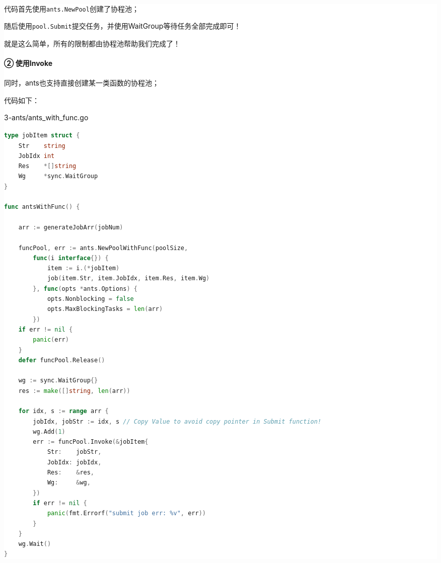 代码首先使用`ants.NewPool`创建了协程池；

随后使用`pool.Submit`提交任务，并使用WaitGroup等待任务全部完成即可！

就是这么简单，所有的限制都由协程池帮助我们完成了！

#### **② 使用Invoke**

同时，ants也支持直接创建某一类函数的协程池；

代码如下：

3-ants/ants_with_func.go

```go
type jobItem struct {
	Str    string
	JobIdx int
	Res    *[]string
	Wg     *sync.WaitGroup
}

func antsWithFunc() {

	arr := generateJobArr(jobNum)

	funcPool, err := ants.NewPoolWithFunc(poolSize,
		func(i interface{}) {
			item := i.(*jobItem)
			job(item.Str, item.JobIdx, item.Res, item.Wg)
		}, func(opts *ants.Options) {
			opts.Nonblocking = false
			opts.MaxBlockingTasks = len(arr)
		})
	if err != nil {
		panic(err)
	}
	defer funcPool.Release()

	wg := sync.WaitGroup{}
	res := make([]string, len(arr))

	for idx, s := range arr {
		jobIdx, jobStr := idx, s // Copy Value to avoid copy pointer in Submit function!
		wg.Add(1)
		err := funcPool.Invoke(&jobItem{
			Str:    jobStr,
			JobIdx: jobIdx,
			Res:    &res,
			Wg:     &wg,
		})
		if err != nil {
			panic(fmt.Errorf("submit job err: %v", err))
		}
	}
	wg.Wait()
}
```
